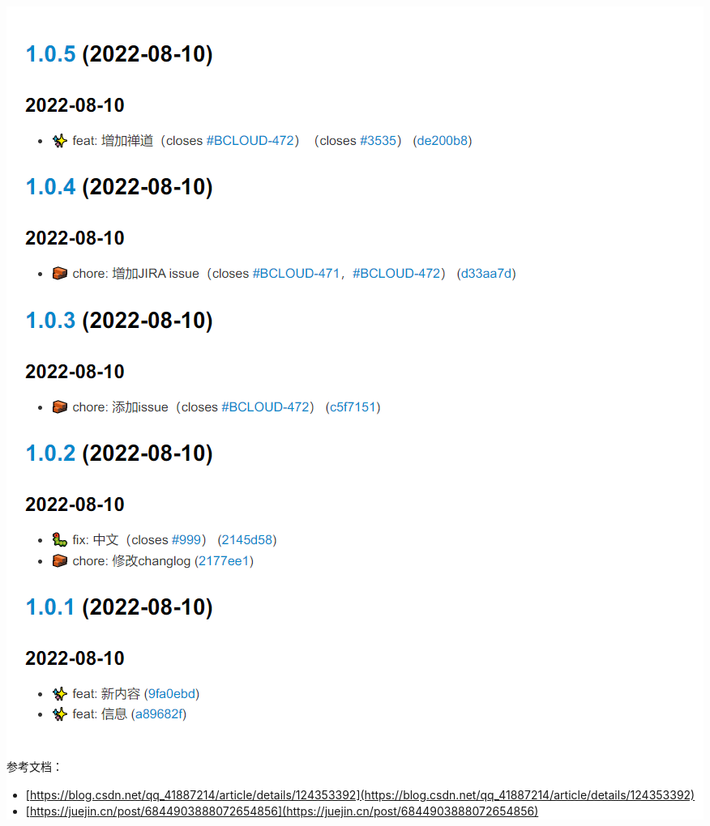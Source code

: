![Untitled](/image/2022/commit-17.png)

参考文档：

- [https://blog.csdn.net/qq_41887214/article/details/124353392](https://blog.csdn.net/qq_41887214/article/details/124353392)
- [https://juejin.cn/post/6844903888072654856](https://juejin.cn/post/6844903888072654856)
